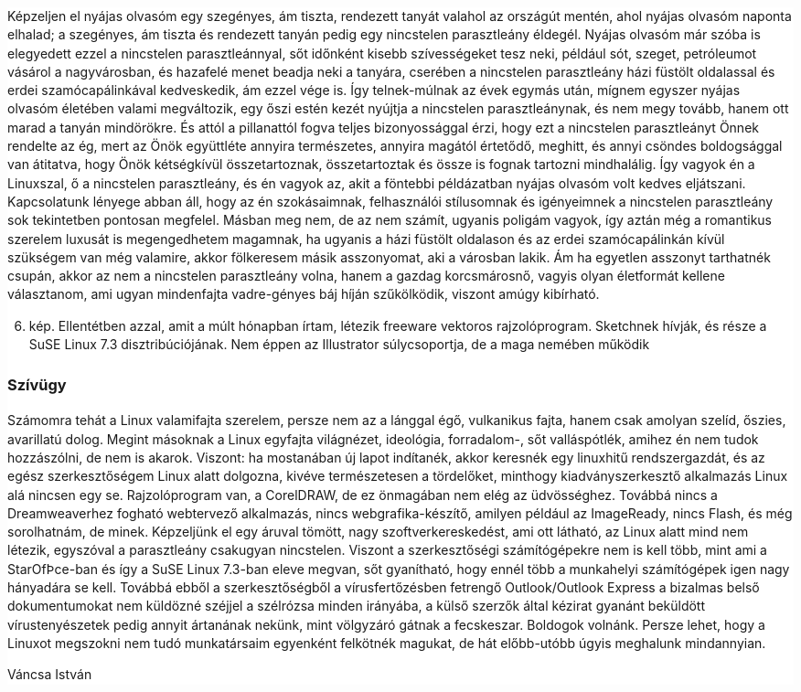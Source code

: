 Képzeljen el nyájas olvasóm egy szegényes, ám tiszta, rendezett tanyát valahol az országút mentén, ahol nyájas olvasóm naponta elhalad; a szegényes, ám tiszta és rendezett tanyán pedig egy nincstelen parasztleány éldegél. Nyájas olvasóm már szóba is elegyedett ezzel a nincstelen parasztleánnyal, sőt időnként kisebb szívességeket tesz neki, például sót, szeget, petróleumot vásárol a nagyvárosban, és hazafelé menet beadja neki a tanyára, cserében a nincstelen parasztleány házi füstölt oldalassal és erdei szamócapálinkával kedveskedik, ám ezzel vége is. Így telnek-múlnak az évek egymás után, mígnem egyszer nyájas olvasóm életében valami megváltozik, egy őszi estén kezét nyújtja a nincstelen parasztleánynak, és nem megy tovább, hanem ott marad a tanyán mindörökre. És attól a pillanattól fogva teljes bizonyossággal érzi, hogy ezt a nincstelen parasztleányt Önnek rendelte az ég, mert az Önök együttléte annyira természetes, annyira magától értetődő, meghitt, és annyi csöndes boldogsággal van átitatva, hogy Önök kétségkívül összetartoznak, összetartoztak és össze is fognak tartozni mindhalálig. Így vagyok én a Linuxszal, ő a nincstelen parasztleány, és én vagyok az, akit a föntebbi példázatban nyájas olvasóm volt kedves eljátszani. Kapcsolatunk lényege abban áll, hogy az én szokásaimnak, felhasználói stílusomnak és igényeimnek a nincstelen parasztleány sok tekintetben pontosan megfelel. Másban meg nem, de az nem számít, ugyanis poligám vagyok, így aztán még a romantikus szerelem luxusát is megengedhetem magamnak, ha ugyanis a házi füstölt oldalason és az erdei szamócapálinkán kívül szükségem van még valamire, akkor fölkeresem másik asszonyomat, aki a városban lakik. Ám ha egyetlen asszonyt tarthatnék csupán, akkor az nem a nincstelen parasztleány volna, hanem a gazdag korcsmárosnő, vagyis olyan életformát kellene választanom, ami ugyan mindenfajta vadre-gényes báj híján szűkölködik, viszont amúgy kibírható.


6. kép. Ellentétben azzal, amit a múlt hónapban írtam, létezik freeware vektoros rajzolóprogram. Sketchnek hívják, és része a SuSE Linux 7.3 disztribúciójának. Nem éppen az Illustrator súlycsoportja, de a maga nemében működik

### Szívügy

Számomra tehát a Linux valamifajta szerelem, persze nem az a lánggal égő, vulkanikus fajta, hanem csak amolyan szelíd, őszies, avarillatú dolog. Megint másoknak a Linux egyfajta világnézet, ideológia, forradalom-, sőt valláspótlék, amihez én nem tudok hozzászólni, de nem is akarok. Viszont: ha mostanában új lapot indítanék, akkor keresnék egy linuxhitű rendszergazdát, és az egész szerkesztőségem Linux alatt dolgozna, kivéve természetesen a tördelőket, minthogy kiadványszerkesztő alkalmazás Linux alá nincsen egy se. Rajzolóprogram van, a CorelDRAW, de ez önmagában nem elég az üdvösséghez. Továbbá nincs a Dreamweaverhez fogható webtervező alkalmazás, nincs webgrafika-készítő, amilyen például az ImageReady, nincs Flash, és még sorolhatnám, de minek. Képzeljünk el egy áruval tömött, nagy szoftverkereskedést, ami ott látható, az Linux alatt mind nem létezik, egyszóval a parasztleány csakugyan nincstelen. Viszont a szerkesztőségi számítógépekre nem is kell több, mint ami a StarOfÞce-ban és így a SuSE Linux 7.3-ban eleve megvan, sőt gyanítható, hogy ennél több a munkahelyi számítógépek igen nagy hányadára se kell. Továbbá ebből a szerkesztőségből a vírusfertőzésben fetrengő Outlook/Outlook Express a bizalmas belső dokumentumokat nem küldözné széjjel a szélrózsa minden irányába, a külső szerzők által kézirat gyanánt beküldött vírustenyészetek pedig annyit ártanának nekünk, mint völgyzáró gátnak a fecskeszar. Boldogok volnánk. Persze lehet, hogy a Linuxot megszokni nem tudó munkatársaim egyenként felkötnék magukat, de hát előbb-utóbb úgyis meghalunk mindannyian.

Váncsa István